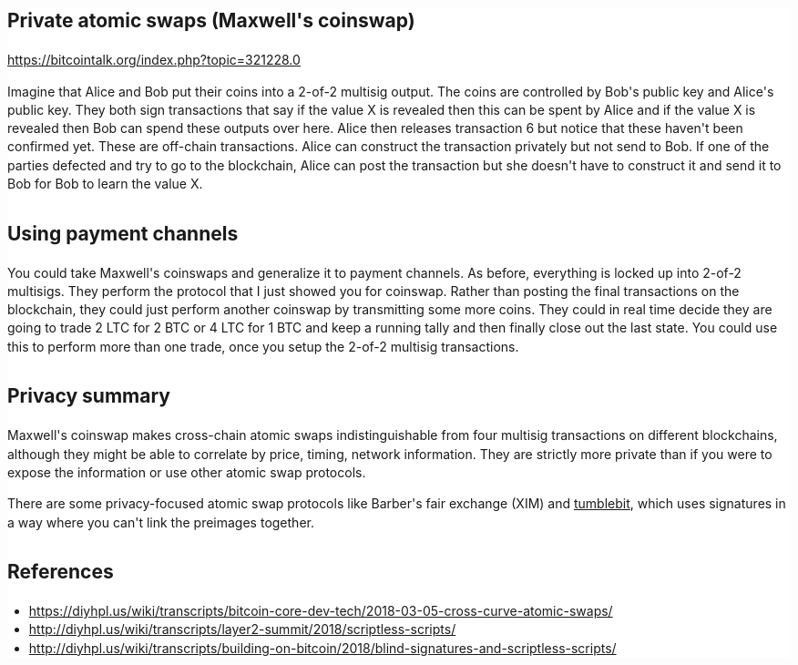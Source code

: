 ## Private atomic swaps (Maxwell's coinswap)

<https://bitcointalk.org/index.php?topic=321228.0>

Imagine that Alice and Bob put their coins into a 2-of-2 multisig output. The coins are controlled by Bob's public key and Alice's public key. They both sign transactions that say if the value X is revealed then this can be spent by Alice and if the value X is revealed then Bob can spend these outputs over here. Alice then releases transaction 6 but notice that these haven't been confirmed yet. These are off-chain transactions. Alice can construct the transaction privately but not send to Bob. If one of the parties defected and try to go to the blockchain, Alice can post the transaction but she doesn't have to construct it and send it to Bob for Bob to learn the value X.

## Using payment channels

You could take Maxwell's coinswaps and generalize it to payment channels. As before, everything is locked up into 2-of-2 multisigs. They perform the protocol that I just showed you for coinswap. Rather than posting the final transactions on the blockchain, they could just perform another coinswap by transmitting some more coins. They could in real time decide they are going to trade 2 LTC for 2 BTC or 4 LTC for 1 BTC and keep a running tally and then finally close out the last state. You could use this to perform more than one trade, once you setup the 2-of-2 multisig transactions.

## Privacy summary

Maxwell's coinswap makes cross-chain atomic swaps indistinguishable from four multisig transactions on different blockchains, although they might be able to correlate by price, timing, network information. They are strictly more private than if you were to expose the information or use other atomic swap protocols.

There are some privacy-focused atomic swap protocols like Barber's fair exchange (XIM) and [tumblebit](https://diyhpl.us/wiki/transcripts/scalingbitcoin/milan/tumblebit/), which uses signatures in a way where you can't link the preimages together.

## References

* <https://diyhpl.us/wiki/transcripts/bitcoin-core-dev-tech/2018-03-05-cross-curve-atomic-swaps/>
* <http://diyhpl.us/wiki/transcripts/layer2-summit/2018/scriptless-scripts/>
* <http://diyhpl.us/wiki/transcripts/building-on-bitcoin/2018/blind-signatures-and-scriptless-scripts/>
